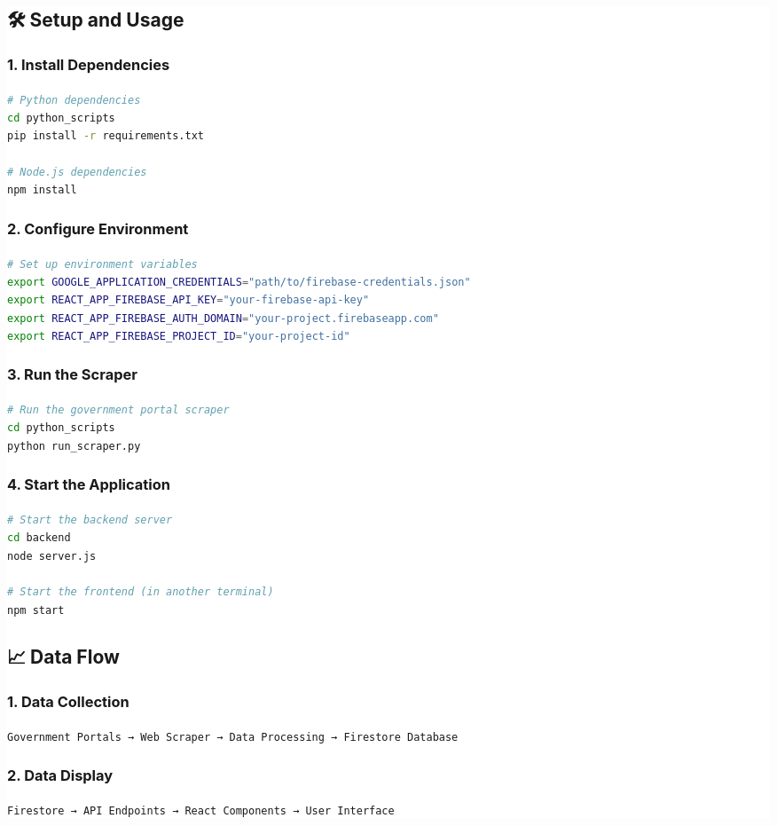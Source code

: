 ## 🛠️ Setup and Usage

### 1. Install Dependencies

```bash
# Python dependencies
cd python_scripts
pip install -r requirements.txt

# Node.js dependencies
npm install
```

### 2. Configure Environment

```bash
# Set up environment variables
export GOOGLE_APPLICATION_CREDENTIALS="path/to/firebase-credentials.json"
export REACT_APP_FIREBASE_API_KEY="your-firebase-api-key"
export REACT_APP_FIREBASE_AUTH_DOMAIN="your-project.firebaseapp.com"
export REACT_APP_FIREBASE_PROJECT_ID="your-project-id"
```

### 3. Run the Scraper

```bash
# Run the government portal scraper
cd python_scripts
python run_scraper.py
```

### 4. Start the Application

```bash
# Start the backend server
cd backend
node server.js

# Start the frontend (in another terminal)
npm start
```

## 📈 Data Flow

### 1. **Data Collection**
```
Government Portals → Web Scraper → Data Processing → Firestore Database
```

### 2. **Data Display**
```
Firestore → API Endpoints → React Components → User Interface
```
